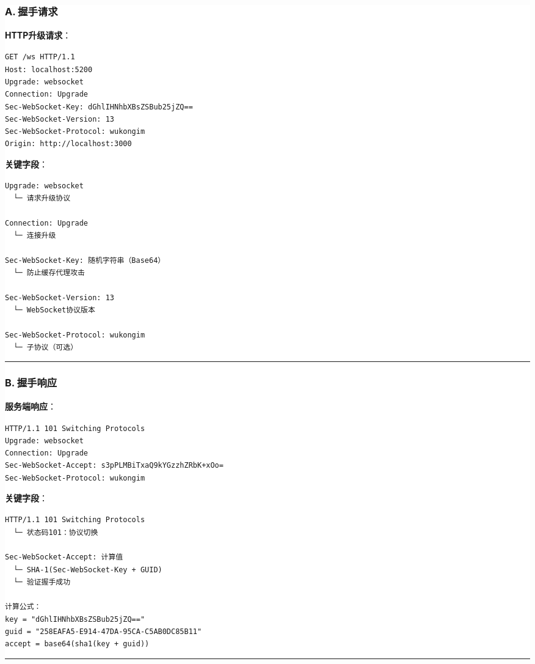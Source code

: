 ### **A. 握手请求**

**HTTP升级请求**：
```http
GET /ws HTTP/1.1
Host: localhost:5200
Upgrade: websocket
Connection: Upgrade
Sec-WebSocket-Key: dGhlIHNhbXBsZSBub25jZQ==
Sec-WebSocket-Version: 13
Sec-WebSocket-Protocol: wukongim
Origin: http://localhost:3000
```

**关键字段**：
```
Upgrade: websocket
  └─ 请求升级协议

Connection: Upgrade
  └─ 连接升级

Sec-WebSocket-Key: 随机字符串（Base64）
  └─ 防止缓存代理攻击

Sec-WebSocket-Version: 13
  └─ WebSocket协议版本

Sec-WebSocket-Protocol: wukongim
  └─ 子协议（可选）
```

---

### **B. 握手响应**

**服务端响应**：
```http
HTTP/1.1 101 Switching Protocols
Upgrade: websocket
Connection: Upgrade
Sec-WebSocket-Accept: s3pPLMBiTxaQ9kYGzzhZRbK+xOo=
Sec-WebSocket-Protocol: wukongim
```

**关键字段**：
```
HTTP/1.1 101 Switching Protocols
  └─ 状态码101：协议切换

Sec-WebSocket-Accept: 计算值
  └─ SHA-1(Sec-WebSocket-Key + GUID)
  └─ 验证握手成功

计算公式：
key = "dGhlIHNhbXBsZSBub25jZQ=="
guid = "258EAFA5-E914-47DA-95CA-C5AB0DC85B11"
accept = base64(sha1(key + guid))
```

---